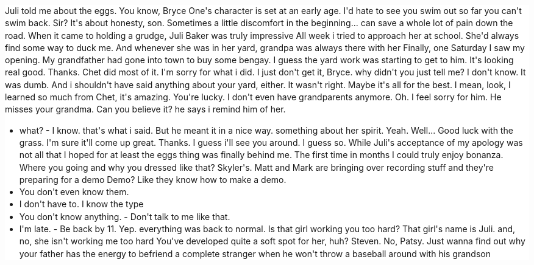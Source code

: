 Juli told me about the eggs.
You know, Bryce
One's character is set at an early age.
I'd hate to see you swim out so far you can't swim back.
Sir?
It's about honesty, son.
Sometimes a little discomfort in the beginning...
can save a whole lot of pain down the road.
When it came to holding a grudge,
Juli Baker was truly impressive
All week i tried to approach her at school.
She'd always find some way to duck me.
And whenever she was in her yard,
grandpa was always there with her
Finally, one Saturday I saw my opening.
My grandfather had gone into town to buy some bengay.
I guess the yard work was starting to get to him.
It's looking real good.
Thanks. Chet did most of it.
I'm sorry for what i did.
I just don't get it, Bryce. why didn't you just tell me?
I don't know. It was dumb.
And i shouldn't have said anything about your yard, either.
It wasn't right.
Maybe it's all for the best.
I mean, look, I learned so much from Chet, it's amazing.
You're lucky.
I don't even have grandparents anymore.
Oh.
I feel sorry for him.
He misses your grandma.
Can you believe it? he says i remind him of her.
- what? - I know. that's what i said.
But he meant it in a nice way. something about her spirit.
Yeah.
Well...
Good luck with the grass. I'm sure it'll come up great.
Thanks.
I guess i'll see you around.
I guess so.
While Juli's acceptance of my apology
was not all that I hoped for
at least the eggs thing was finally behind me.
The first time in months I could truly enjoy bonanza.
Where you going and why you dressed like that?
Skyler's.
Matt and Mark are bringing over recording
stuff and they're preparing for a demo
Demo? Like they know how to make a demo.
- You don't even know them.
- I don't have to. I know the type
- You don't know anything. - Don't talk to me like that.
- I'm late. - Be back by 11.
Yep. everything was back to normal.
Is that girl working you too hard?
That girl's name is Juli. and, no,
she isn't working me too hard
You've developed quite a soft spot for her, huh?
Steven.
No, Patsy. Just wanna find out why
your father has the energy
to befriend a complete stranger
when he won't throw a baseball
around with his grandson